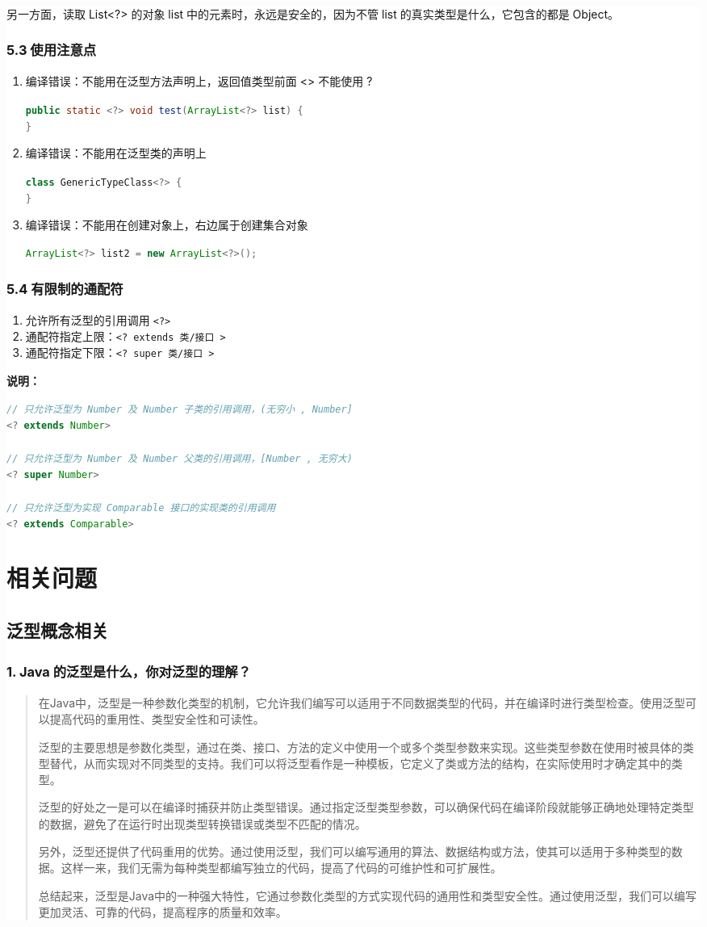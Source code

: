 另一方面，读取 List<?> 的对象 list 中的元素时，永远是安全的，因为不管 list  的真实类型是什么，它包含的都是 Object。

### 5.3 使用注意点

1. 编译错误：不能用在泛型方法声明上，返回值类型前面 <> 不能使用 ?

   ```java
   public static <?> void test(ArrayList<?> list) {
   }
   ```

2. 编译错误：不能用在泛型类的声明上

   ```java
   class GenericTypeClass<?> {
   }
   ```

3. 编译错误：不能用在创建对象上，右边属于创建集合对象

   ```java
   ArrayList<?> list2 = new ArrayList<?>();
   ```

### 5.4 有限制的通配符

1. 允许所有泛型的引用调用 `<?>`
2. 通配符指定上限：`<? extends 类/接口 >`
3. 通配符指定下限：`<? super 类/接口 >`

**说明：**

```java
// 只允许泛型为 Number 及 Number 子类的引用调用，(无穷小 , Number]
<? extends Number>

// 只允许泛型为 Number 及 Number 父类的引用调用，[Number , 无穷大)
<? super Number>

// 只允许泛型为实现 Comparable 接口的实现类的引用调用
<? extends Comparable>
```

# 相关问题

## 泛型概念相关

### 1. Java 的泛型是什么，你对泛型的理解？

> 在Java中，泛型是一种参数化类型的机制，它允许我们编写可以适用于不同数据类型的代码，并在编译时进行类型检查。使用泛型可以提高代码的重用性、类型安全性和可读性。
>
> 泛型的主要思想是参数化类型，通过在类、接口、方法的定义中使用一个或多个类型参数来实现。这些类型参数在使用时被具体的类型替代，从而实现对不同类型的支持。我们可以将泛型看作是一种模板，它定义了类或方法的结构，在实际使用时才确定其中的类型。
>
> 泛型的好处之一是可以在编译时捕获并防止类型错误。通过指定泛型类型参数，可以确保代码在编译阶段就能够正确地处理特定类型的数据，避免了在运行时出现类型转换错误或类型不匹配的情况。
>
> 另外，泛型还提供了代码重用的优势。通过使用泛型，我们可以编写通用的算法、数据结构或方法，使其可以适用于多种类型的数据。这样一来，我们无需为每种类型都编写独立的代码，提高了代码的可维护性和可扩展性。
>
> 总结起来，泛型是Java中的一种强大特性，它通过参数化类型的方式实现代码的通用性和类型安全性。通过使用泛型，我们可以编写更加灵活、可靠的代码，提高程序的质量和效率。
